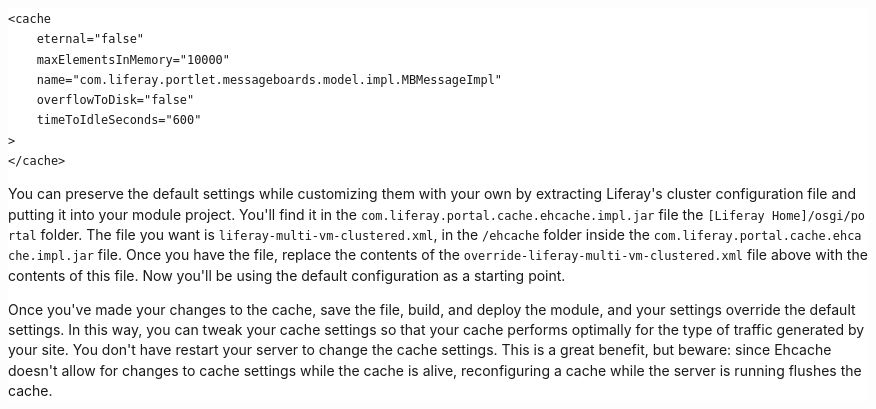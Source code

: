     <cache
        eternal="false"
        maxElementsInMemory="10000"
        name="com.liferay.portlet.messageboards.model.impl.MBMessageImpl"
        overflowToDisk="false"
        timeToIdleSeconds="600"
    >
    </cache>

You can preserve the default settings while customizing them with your own
by extracting Liferay's cluster configuration file and putting it into
your module project. You'll find it in
the `com.liferay.portal.cache.ehcache.impl.jar` file the `[Liferay
Home]/osgi/portal` folder. The file you want is
`liferay-multi-vm-clustered.xml`, in the `/ehcache` folder inside the
`com.liferay.portal.cache.ehcache.impl.jar` file. Once you have the file,
replace the contents of the `override-liferay-multi-vm-clustered.xml` file above
with the contents of this file. Now you'll be using the default configuration as
a starting point. 

Once you've made your changes to the cache, save the file, build, and deploy the
module, and your settings override the default settings. In this way, you can
tweak your cache settings so that your cache performs optimally for the type of
traffic generated by your site. You don't have restart your server to change the
cache settings. This is a great benefit, but beware: since Ehcache doesn't allow
for changes to cache settings while the cache is alive, reconfiguring a cache
while the server is running flushes the cache. 

